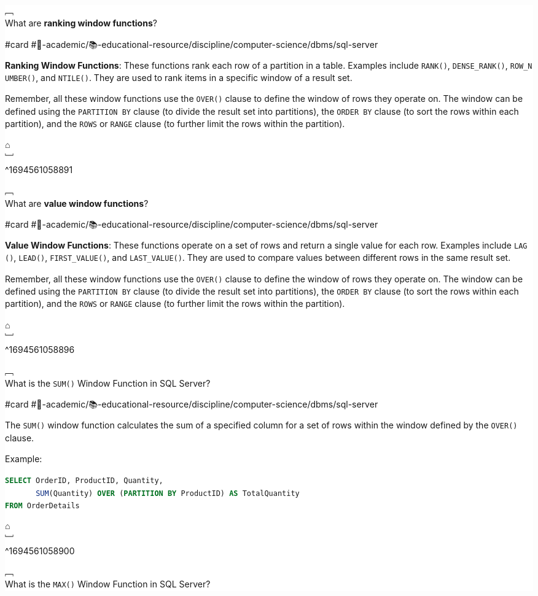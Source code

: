 
﹇<br>
What are **ranking window functions**?

#card #🔴-academic/📚-educational-resource/discipline/computer-science/dbms/sql-server 

**Ranking Window Functions**: These functions rank each row of a partition in a table. Examples include `RANK()`, `DENSE_RANK()`, `ROW_NUMBER()`, and `NTILE()`. They are used to rank items in a specific window of a result set.

Remember, all these window functions use the `OVER()` clause to define the window of rows they operate on. The window can be defined using the `PARTITION BY` clause (to divide the result set into partitions), the `ORDER BY` clause (to sort the rows within each partition), and the `ROWS` or `RANGE` clause (to further limit the rows within the partition).

⌂
<br>﹈<br>^1694561058891



﹇<br>
What are **value window functions**?

#card #🔴-academic/📚-educational-resource/discipline/computer-science/dbms/sql-server 

**Value Window Functions**: These functions operate on a set of rows and return a single value for each row. Examples include `LAG()`, `LEAD()`, `FIRST_VALUE()`, and `LAST_VALUE()`. They are used to compare values between different rows in the same result set.

Remember, all these window functions use the `OVER()` clause to define the window of rows they operate on. The window can be defined using the `PARTITION BY` clause (to divide the result set into partitions), the `ORDER BY` clause (to sort the rows within each partition), and the `ROWS` or `RANGE` clause (to further limit the rows within the partition).

⌂
<br>﹈<br>^1694561058896





﹇<br>
What is the `SUM()` Window Function in SQL Server?

#card #🔴-academic/📚-educational-resource/discipline/computer-science/dbms/sql-server 

The `SUM()` window function calculates the sum of a specified column for a set of rows within the window defined by the `OVER()` clause.

Example:
```sql
SELECT OrderID, ProductID, Quantity,
       SUM(Quantity) OVER (PARTITION BY ProductID) AS TotalQuantity
FROM OrderDetails
```

⌂
<br>﹈<br>^1694561058900



﹇<br>
What is the `MAX()` Window Function in SQL Server?
